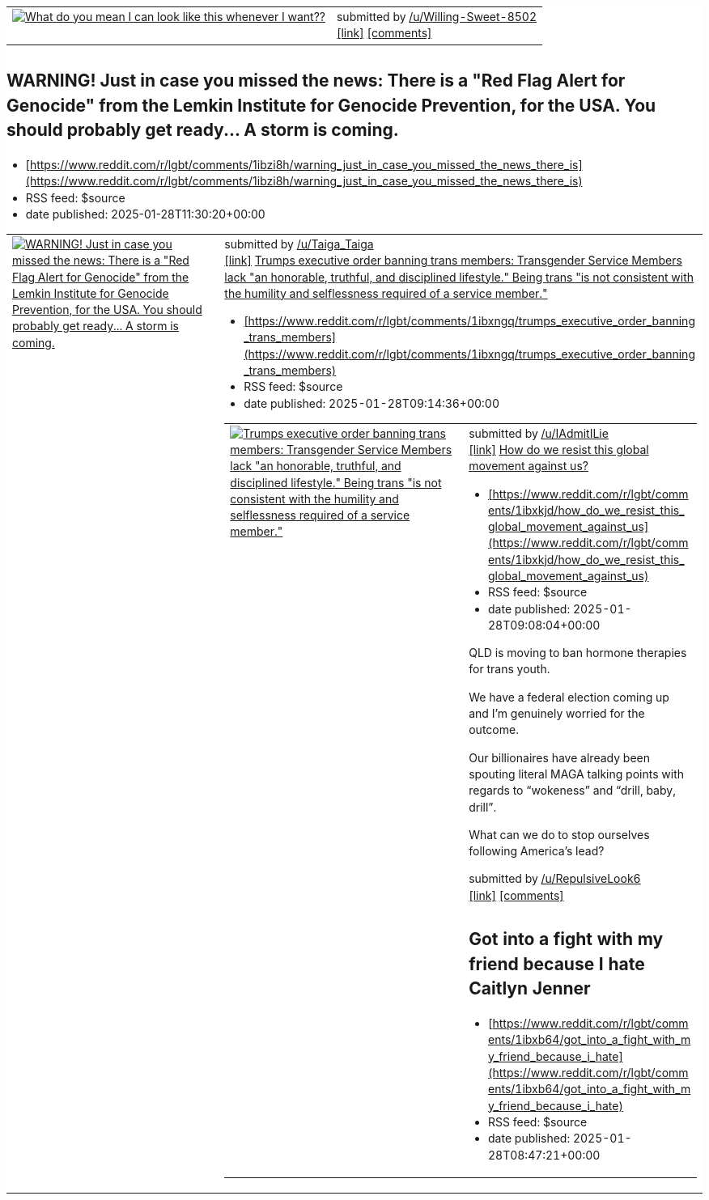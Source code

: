<table> <tr><td> <a href="https://www.reddit.com/r/lgbt/comments/1ic2s42/what_do_you_mean_i_can_look_like_this_whenever_i/"> <img src="https://b.thumbs.redditmedia.com/p9mrwGkKGPInaI3oarjiAew2pvXWKtQEIxWk0nqlxYU.jpg" alt="What do you mean I can look like this whenever I want??" title="What do you mean I can look like this whenever I want??" /> </a> </td><td> &#32; submitted by &#32; <a href="https://www.reddit.com/user/Willing-Sweet-8502"> /u/Willing-Sweet-8502 </a> <br/> <span><a href="https://www.reddit.com/gallery/1ic2s42">[link]</a></span> &#32; <span><a href="https://www.reddit.com/r/lgbt/comments/1ic2s42/what_do_you_mean_i_can_look_like_this_whenever_i/">[comments]</a></span> </td></tr></table>

## WARNING! Just in case you missed the news: There is a "Red Flag Alert for Genocide" from the Lemkin Institute for Genocide Prevention, for the USA. You should probably get ready... A storm is coming.
 - [https://www.reddit.com/r/lgbt/comments/1ibzi8h/warning_just_in_case_you_missed_the_news_there_is](https://www.reddit.com/r/lgbt/comments/1ibzi8h/warning_just_in_case_you_missed_the_news_there_is)
 - RSS feed: $source
 - date published: 2025-01-28T11:30:20+00:00

<table> <tr><td> <a href="https://www.reddit.com/r/lgbt/comments/1ibzi8h/warning_just_in_case_you_missed_the_news_there_is/"> <img src="https://external-preview.redd.it/UjROgBpsVglPjfSRkEornP6ty5XOWGvzw7MvfQGBGyk.jpg?width=640&amp;crop=smart&amp;auto=webp&amp;s=90c11145da62350d4a5be652edfd9c0e13941b79" alt="WARNING! Just in case you missed the news: There is a &quot;Red Flag Alert for Genocide&quot; from the Lemkin Institute for Genocide Prevention, for the USA. You should probably get ready... A storm is coming." title="WARNING! Just in case you missed the news: There is a &quot;Red Flag Alert for Genocide&quot; from the Lemkin Institute for Genocide Prevention, for the USA. You should probably get ready... A storm is coming." /> </a> </td><td> &#32; submitted by &#32; <a href="https://www.reddit.com/user/Taiga_Taiga"> /u/Taiga_Taiga </a> <br/> <span><a href="https://www.commondreams.org/news/lemkin-institute-musk-salute">[link]</a></span> &#32; <span><a href="https://www.reddit.com

## Trumps executive order banning trans members: Transgender Service Members lack "an honorable, truthful, and disciplined lifestyle." Being trans "is not consistent with the humility and selflessness required of a service member."
 - [https://www.reddit.com/r/lgbt/comments/1ibxngq/trumps_executive_order_banning_trans_members](https://www.reddit.com/r/lgbt/comments/1ibxngq/trumps_executive_order_banning_trans_members)
 - RSS feed: $source
 - date published: 2025-01-28T09:14:36+00:00

<table> <tr><td> <a href="https://www.reddit.com/r/lgbt/comments/1ibxngq/trumps_executive_order_banning_trans_members/"> <img src="https://preview.redd.it/8zt2ac8obpfe1.png?width=640&amp;crop=smart&amp;auto=webp&amp;s=92cf891bac491b898a77246a42596303b217046d" alt="Trumps executive order banning trans members: Transgender Service Members lack &quot;an honorable, truthful, and disciplined lifestyle.&quot; Being trans &quot;is not consistent with the humility and selflessness required of a service member.&quot;" title="Trumps executive order banning trans members: Transgender Service Members lack &quot;an honorable, truthful, and disciplined lifestyle.&quot; Being trans &quot;is not consistent with the humility and selflessness required of a service member.&quot;" /> </a> </td><td> &#32; submitted by &#32; <a href="https://www.reddit.com/user/IAdmitILie"> /u/IAdmitILie </a> <br/> <span><a href="https://i.redd.it/8zt2ac8obpfe1.png">[link]</a></span> &#32; <span><a href="https://www.reddi

## How do we resist this global movement against us?
 - [https://www.reddit.com/r/lgbt/comments/1ibxkjd/how_do_we_resist_this_global_movement_against_us](https://www.reddit.com/r/lgbt/comments/1ibxkjd/how_do_we_resist_this_global_movement_against_us)
 - RSS feed: $source
 - date published: 2025-01-28T09:08:04+00:00

<div class="md"><p>QLD is moving to ban hormone therapies for trans youth.</p> <p>We have a federal election coming up and I’m genuinely worried for the outcome.</p> <p>Our billionaires have already been spouting literal MAGA talking points with regards to “wokeness” and “drill, baby, drill”.</p> <p>What can we do to stop ourselves following America’s lead?</p> </div> &#32; submitted by &#32; <a href="https://www.reddit.com/user/RepulsiveLook6"> /u/RepulsiveLook6 </a> <br/> <span><a href="https://qnews.com.au/queensland-government-halts-hormone-treatment-for-trans-children/?mc_cid=c7e0751ab8&amp;mc_eid=d41f2a2675">[link]</a></span> &#32; <span><a href="https://www.reddit.com/r/lgbt/comments/1ibxkjd/how_do_we_resist_this_global_movement_against_us/">[comments]</a></span>

## Got into a fight with my friend because I hate Caitlyn Jenner
 - [https://www.reddit.com/r/lgbt/comments/1ibxb64/got_into_a_fight_with_my_friend_because_i_hate](https://www.reddit.com/r/lgbt/comments/1ibxb64/got_into_a_fight_with_my_friend_because_i_hate)
 - RSS feed: $source
 - date published: 2025-01-28T08:47:21+00:00
